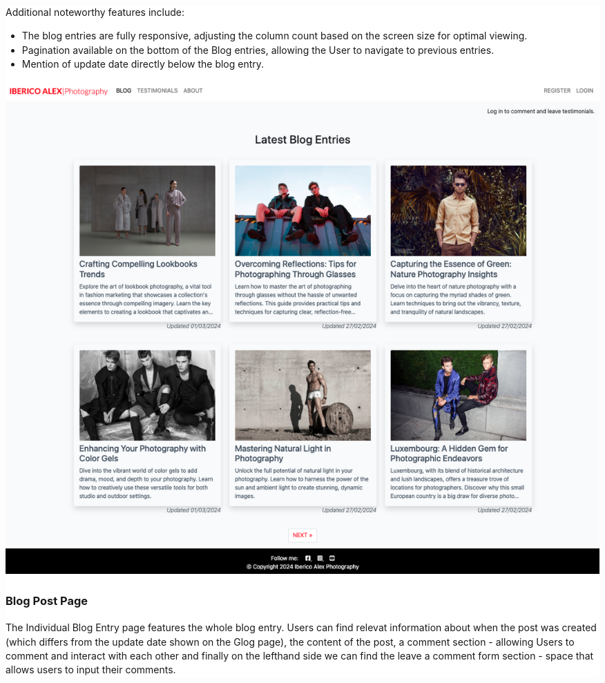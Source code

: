 Additional noteworthy features include:
- The blog entries are fully responsive, adjusting the column count based on the screen size for optimal viewing.
- Pagination available on the bottom of the Blog entries, allowing the User to navigate to previous entries.
- Mention of update date directly below the blog entry.

![landing-page](./documentation/images/landing-page.png)


### **Blog Post Page**

The Individual Blog Entry page features the whole blog entry. Users can find relevat information about when the post was created (which differs from the update date shown on the Glog page), the content of the post, a comment section - allowing Users to comment and interact with each other and finally on the lefthand side we can find the leave a comment form section - space that allows users to input their comments.
